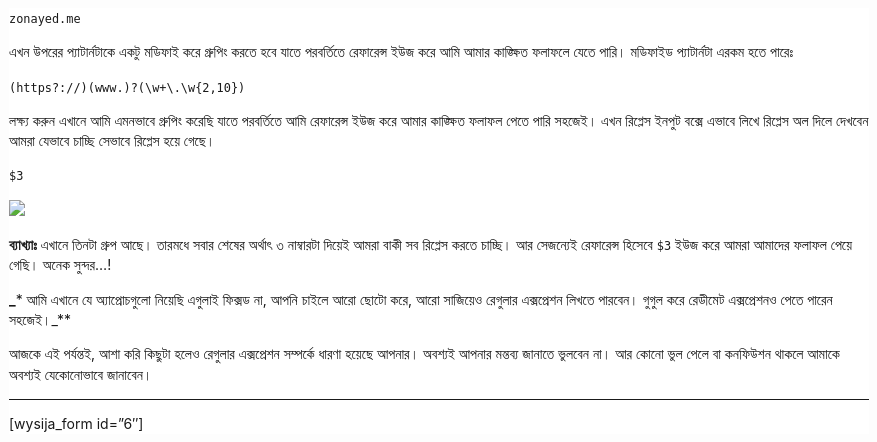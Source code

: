     zonayed.me

এখন উপরের প্যাটার্নটাকে একটু মডিফাই করে গ্রুপিং করতে হবে যাতে পরবর্তিতে রেফারেন্স ইউজ করে আমি আমার কাঙ্ক্ষিত ফলাফলে যেতে পারি। মডিফাইড প্যাটার্নটা এরকম হতে পারেঃ

    (https?://)(www.)?(\w+\.\w{2,10})

লক্ষ্য করুন এখানে আমি এমনভাবে গ্রুপিং করেছি যাতে পরবর্তিতে আমি রেফারেন্স ইউজ করে আমার কাঙ্ক্ষিত ফলাফল পেতে পারি সহজেই। এখন রিপ্লেস ইনপুট বক্সে এভাবে লিখে রিপ্লেস অল দিলে দেখবেন আমরা যেভাবে চাচ্ছি সেভাবে রিপ্লেস হয়ে গেছে।

    $3

![](https://cdn-images-1.medium.com/max/800/1*_7cPUoFDIX3bh3IqLbB5hg.png)

**ব্যাখ্যাঃ** এখানে তিনটা গ্রুপ আছে। তারমধে সবার শেষের অর্থাৎ ৩ নাম্বারটা দিয়েই আমরা বাকী সব রিপ্লেস করতে চাচ্ছি। আর সেজন্যেই রেফারেন্স হিসেবে `$3` ইউজ করে আমরা আমাদের ফলাফল পেয়ে গেছি। অনেক সুন্দর…!

**_*** আমি এখানে যে অ্যাপ্রোচগুলো নিয়েছি এগুলাই ফিক্সড না, আপনি চাইলে আরো ছোটো করে, আরো সাজিয়েও রেগুলার এক্সপ্রেশন লিখতে পারবেন। গুগুল করে রেডীমেট এক্সপ্রেশনও পেতে পারেন সহজেই।_**

আজকে এই পর্যন্তই, আশা করি কিছুটা হলেও রেগুলার এক্সপ্রেশন সম্পর্কে ধারণা হয়েছে আপনার। অবশ্যই আপনার মন্তব্য জানাতে ভুলবেন না। আর কোনো ভুল পেলে বা কনফিউশন থাকলে আমাকে অবশ্যই যেকোনোভাবে জানাবেন।

***

\[wysija_form id=”6″\]
